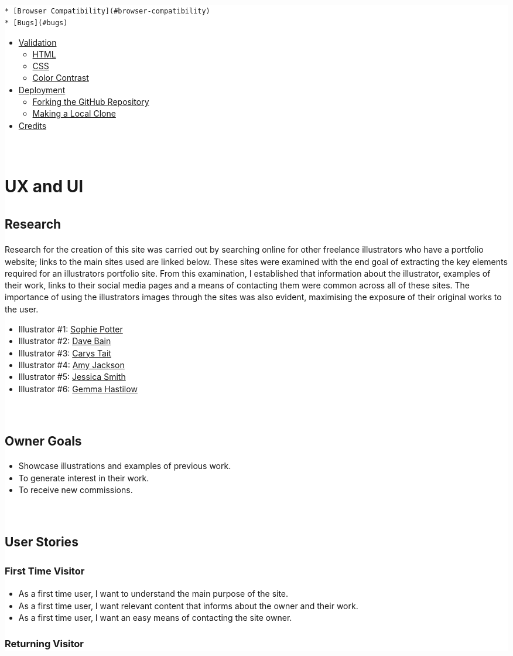     * [Browser Compatibility](#browser-compatibility)
    * [Bugs](#bugs)
  * [Validation](#validation)
    * [HTML](#html)
    * [CSS](#css)
    * [Color Contrast](#color-contrast)
  * [Deployment](#deployment)
    * [Forking the GitHub Repository](#forking-the-github-repository)
    * [Making a Local Clone](#making-a-local-clone)
  * [Credits](#credits)

&nbsp;

[//]: # (UX and UI section for discussing research and design)

# UX and UI

## Research

Research for the creation of this site was carried out by searching online for other freelance illustrators who have a portfolio website; links to the main sites used are linked below. These sites were examined with the end goal of extracting the key elements required for an illustrators portfolio site. From this examination, I established that information about the illustrator, examples of their work, links to their social media pages and a means of contacting them were common across all of these sites. The importance of using the illustrators images through the sites was also evident, maximising the exposure of their original works to the user.

* Illustrator #1: [Sophie Potter](https://www.sophiepotter.co.uk/)
* Illustrator #2: [Dave Bain](https://davebain.com/about)
* Illustrator #3: [Carys Tait](https://www.carys-ink.com/about)
* Illustrator #4: [Amy Jackson](https://www.ajillustration.co.uk/bio)
* Illustrator #5: [Jessica Smith](https://www.jessicasmithillustration.co.uk/)
* Illustrator #6: [Gemma Hastilow](https://gemmahastilow.co.uk/)

&nbsp;

## Owner Goals

  * Showcase illustrations and examples of previous work.
  * To generate interest in their work.
  * To receive new commissions.

&nbsp;

## User Stories

### First Time Visitor

  * As a first time user, I want to understand the main purpose of the site.
  * As a first time user, I want relevant content that informs about the owner and their work.
  * As a first time user, I want an easy means of contacting the site owner.

### Returning Visitor

